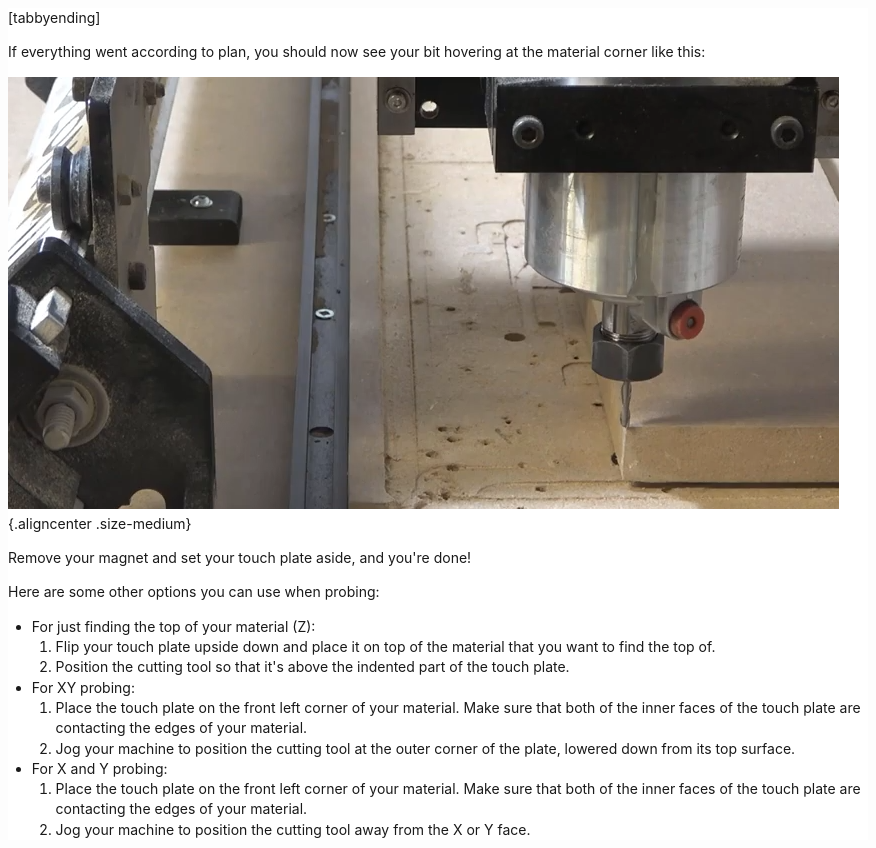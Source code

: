 [tabbyending]

If everything went according to plan, you should now see your bit hovering at the material corner like this:

![](/_images/_longmill/_assembly/_addons/lm_addons_p8_Corner.png){.aligncenter .size-medium}

Remove your magnet and set your touch plate aside, and you're done!

Here are some other options you can use when probing:

- For just finding the top of your material (Z):
   1. Flip your touch plate upside down and place it on top of the material that you want to find the top of.
   1. Position the cutting tool so that it's above the indented part of the touch plate.
- For XY probing:
   1. Place the touch plate on the front left corner of your material. Make sure that both of the inner faces of the touch plate are contacting the edges of your material.
   1. Jog your machine to position the cutting tool at the outer corner of the plate, lowered down from its top surface.
- For X and Y probing:
   1. Place the touch plate on the front left corner of your material. Make sure that both of the inner faces of the touch plate are contacting the edges of your material.
   1. Jog your machine to position the cutting tool away from the X or Y face.
